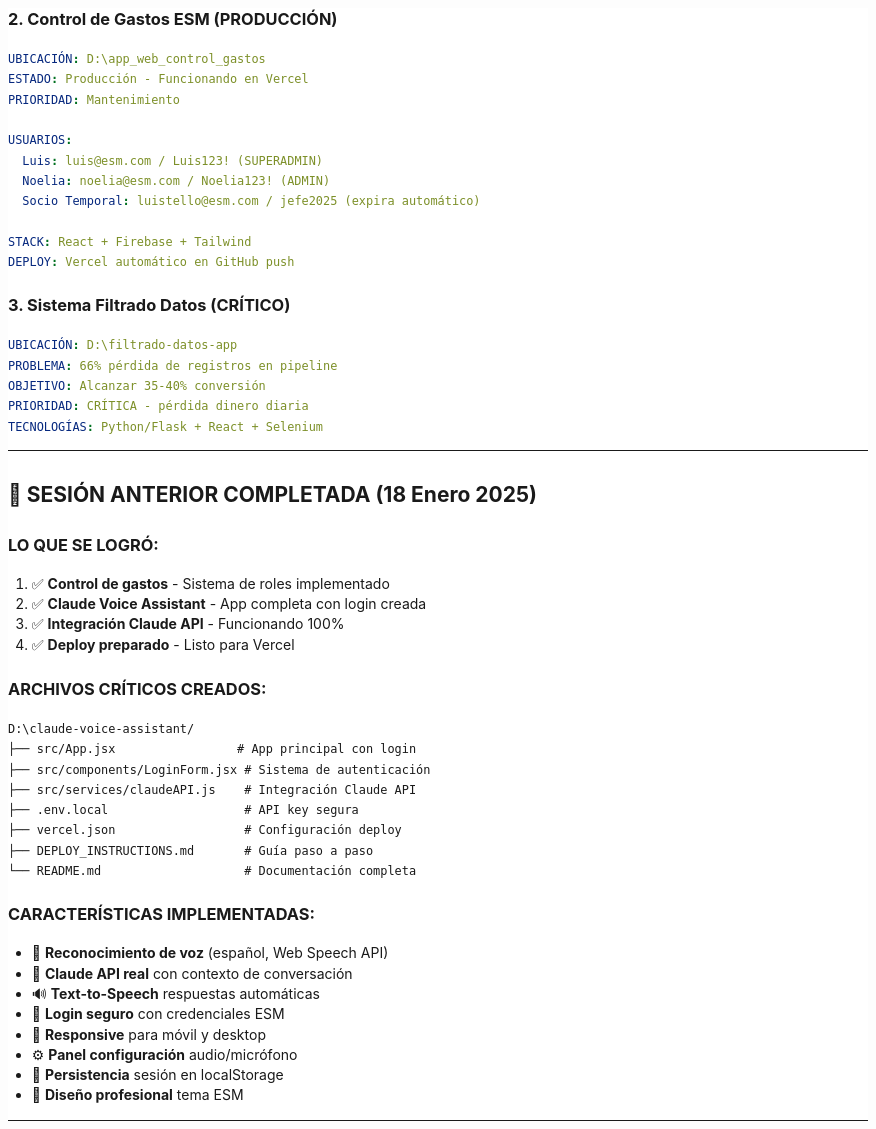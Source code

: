 ### **2. Control de Gastos ESM (PRODUCCIÓN)**
```yaml
UBICACIÓN: D:\app_web_control_gastos
ESTADO: Producción - Funcionando en Vercel
PRIORIDAD: Mantenimiento

USUARIOS:
  Luis: luis@esm.com / Luis123! (SUPERADMIN)
  Noelia: noelia@esm.com / Noelia123! (ADMIN)
  Socio Temporal: luistello@esm.com / jefe2025 (expira automático)

STACK: React + Firebase + Tailwind
DEPLOY: Vercel automático en GitHub push
```

### **3. Sistema Filtrado Datos (CRÍTICO)**
```yaml
UBICACIÓN: D:\filtrado-datos-app
PROBLEMA: 66% pérdida de registros en pipeline
OBJETIVO: Alcanzar 35-40% conversión
PRIORIDAD: CRÍTICA - pérdida dinero diaria
TECNOLOGÍAS: Python/Flask + React + Selenium
```

---

## 🎯 SESIÓN ANTERIOR COMPLETADA (18 Enero 2025)

### **LO QUE SE LOGRÓ:**
1. ✅ **Control de gastos** - Sistema de roles implementado
2. ✅ **Claude Voice Assistant** - App completa con login creada
3. ✅ **Integración Claude API** - Funcionando 100%
4. ✅ **Deploy preparado** - Listo para Vercel

### **ARCHIVOS CRÍTICOS CREADOS:**
```
D:\claude-voice-assistant/
├── src/App.jsx                 # App principal con login
├── src/components/LoginForm.jsx # Sistema de autenticación  
├── src/services/claudeAPI.js    # Integración Claude API
├── .env.local                   # API key segura
├── vercel.json                  # Configuración deploy
├── DEPLOY_INSTRUCTIONS.md       # Guía paso a paso
└── README.md                    # Documentación completa
```

### **CARACTERÍSTICAS IMPLEMENTADAS:**
- 🎤 **Reconocimiento de voz** (español, Web Speech API)
- 💬 **Claude API real** con contexto de conversación
- 🔊 **Text-to-Speech** respuestas automáticas
- 🔐 **Login seguro** con credenciales ESM
- 📱 **Responsive** para móvil y desktop
- ⚙️ **Panel configuración** audio/micrófono
- 💾 **Persistencia** sesión en localStorage
- 🎨 **Diseño profesional** tema ESM

---